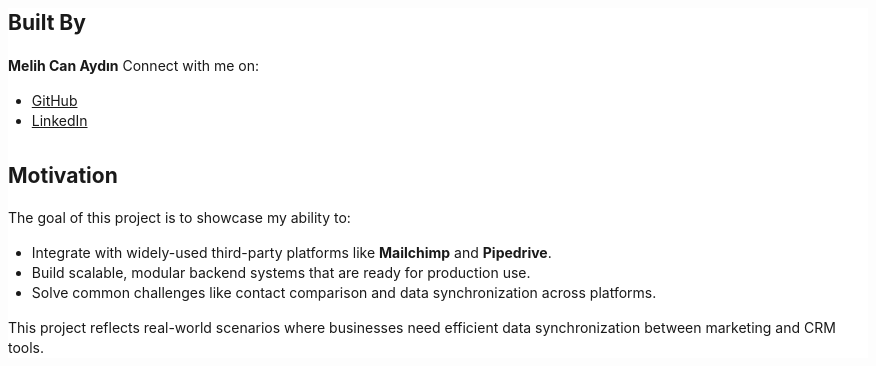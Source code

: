 
## Built By
**Melih Can Aydın**
Connect with me on:  
- [GitHub](https://github.com/melihcanaydin)  
- [LinkedIn](https://www.linkedin.com/in/melihcanaydin/)  

## Motivation
The goal of this project is to showcase my ability to:
- Integrate with widely-used third-party platforms like **Mailchimp** and **Pipedrive**.
- Build scalable, modular backend systems that are ready for production use.
- Solve common challenges like contact comparison and data synchronization across platforms.

This project reflects real-world scenarios where businesses need efficient data synchronization between marketing and CRM tools.